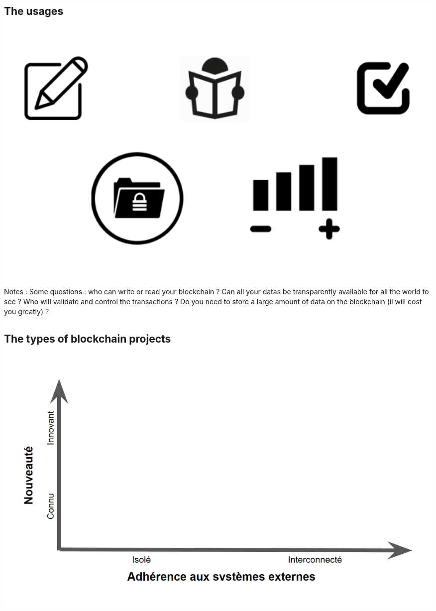 
## The usages 

<figure> 
    <img src="ressources/usages.png" alt="usages" height="500px"/>
</figure>

Notes : 
Some questions : who can write or read your blockchain ? Can all your datas be transparently available for all the world to see ? 
Who will validate and control the transactions ? Do you need to store a large amount of data on the blockchain (il will cost you greatly) ?



## The types of blockchain projects

<figure> 
    <img src="ressources/poc_0.png" alt="poc_0" height="500px"/>
</figure>
